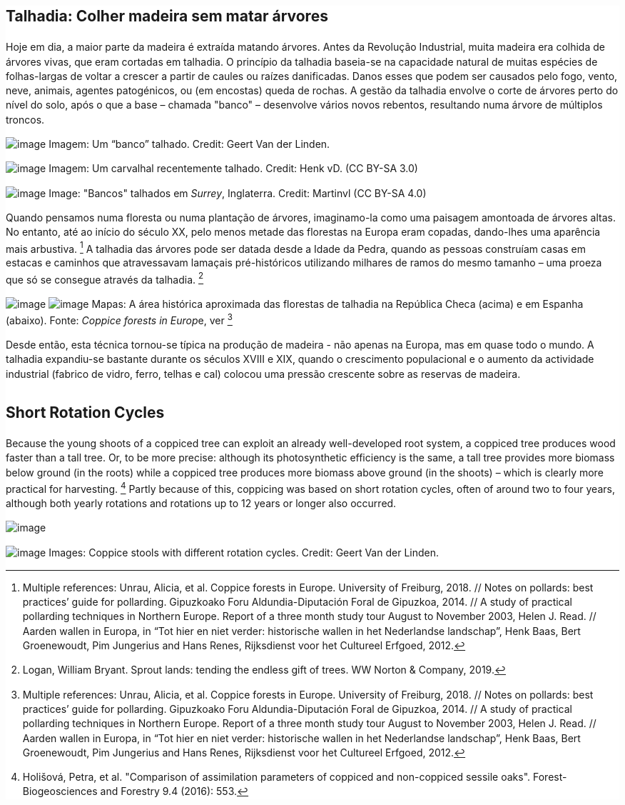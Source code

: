 ## Talhadia: Colher madeira sem matar árvores 

Hoje em dia, a maior parte da madeira é extraída matando árvores. Antes da Revolução Industrial, muita madeira era colhida de árvores vivas, que eram cortadas em talhadia. O princípio da talhadia baseia-se na capacidade natural de muitas espécies de folhas-largas de voltar a crescer a partir de caules ou raízes danificadas. Danos esses que podem ser causados pelo fogo, vento, neve, animais, agentes patogénicos, ou (em encostas) queda de rochas. A gestão da talhadia envolve o corte de árvores perto do nível do solo, após o que a base – chamada "banco" – desenvolve vários novos rebentos, resultando numa árvore de múltiplos troncos.

![image](/images/coppice-stool.png)
Imagem: Um “banco” talhado. Credit: Geert Van der Linden.

![image](/images/coppiced-patch.jpg)
Imagem: Um carvalhal recentemente talhado. Credit: Henk vD. (CC BY-SA 3.0)

![image](/images/surrey.jpg)
Image: "Bancos" talhados em *Surrey*, Inglaterra. Credit: Martinvl (CC BY-SA 4.0)

Quando pensamos numa floresta ou numa plantação de árvores, imaginamo-la como uma paisagem amontoada de árvores altas. No entanto, até ao início do século XX, pelo menos metade das florestas na Europa eram copadas, dando-lhes uma aparência mais arbustiva. [^1] A talhadia das árvores pode ser datada desde a Idade da Pedra, quando as pessoas construíam casas em estacas e caminhos que atravessavam lamaçais pré-históricos utilizando milhares de ramos do mesmo tamanho – uma proeza que só se consegue através da talhadia. [^2]

![image](/images/map-czech-republic.png)
![image](/images/map-spain.png)
Mapas: A área histórica aproximada das florestas de talhadia na República Checa (acima) e em Espanha (abaixo). Fonte: *Coppice forests in Europ*e, ver [^1]

Desde então, esta técnica tornou-se típica na produção de madeira - não apenas na Europa, mas em quase todo o mundo. A talhadia expandiu-se bastante durante os séculos XVIII e XIX, quando o crescimento populacional e o aumento da actividade industrial (fabrico de vidro, ferro, telhas e cal) colocou uma pressão crescente sobre as reservas de madeira.

## Short Rotation Cycles

Because the young shoots of a coppiced tree can exploit an already well-developed root system, a coppiced tree produces wood faster than a tall tree. Or, to be more precise: although its photosynthetic efficiency is the same, a tall tree provides more biomass below ground (in the roots) while a coppiced tree produces more biomass above ground (in the shoots) – which is clearly more practical for harvesting. [^3] Partly because of this, coppicing was based on short rotation cycles, often of around two to four years, although both yearly rotations and rotations up to 12 years or longer also occurred.

![image](/images/rijshoutaanplantingen.png)

![image](/images/hakhoutpercelen.png)
Images: Coppice stools with different rotation cycles. Credit: Geert Van der Linden. 


[^1]: Multiple references: Unrau, Alicia, et al. Coppice forests in Europe. University of Freiburg, 2018. // Notes on pollards: best practices’ guide for pollarding. Gipuzkoako Foru Aldundia-Diputación Foral de Gipuzkoa, 2014. // A study of practical pollarding techniques in Northern Europe. Report of a three month study tour August to November 2003, Helen J. Read. // Aarden wallen in Europa, in “Tot hier en niet verder: historische wallen in het Nederlandse landschap”, Henk Baas, Bert Groenewoudt, Pim Jungerius and Hans Renes, Rijksdienst voor het Cultureel Erfgoed, 2012.
[^2]: Logan, William Bryant. Sprout lands: tending the endless gift of trees. WW Norton & Company, 2019.
[^3]: Holišová, Petra, et al. "Comparison of assimilation parameters of coppiced and non-coppiced sessile oaks". Forest-Biogeosciences and Forestry 9.4 (2016): 553. 
[^4]: Perlin, John. A forest journey: the story of wood and civilization. The Countryman Press, 2005.
[^5]: Most of this information comes from a Belgian publication (in Dutch language): Handleiding voor het inventariseren van houten beplantingen met erfgoedwaarde. Geert Van der Linden, Nele Vanmaele, Koen Smets en Annelies Schepens, Agentschap Onroerend Erfgoed, 2020. For a good (but concise) reference in English, see Rotherham, Ian. Ancient Woodland: history, industry and crafts. Bloomsbury Publishing, 2013.
[^6]: While leaf fodder was used all over Europe, it was especially widespread in mountainous regions, such as Scandinavia, the Alps and the Pyrenees. For example, in Sweden in 1850, 1.3 million sheep and goats consumed a total of 190 million sheaves annually, for which at least 1 million hectares deciduous woodland was exploited, often in the form of pollards. The harvest of leaf fodder predates the use of hay as winter fodder. Branches could be cut with stone tools, while cutting grass requires bronze or iron tools. While most coppicing and pollarding was done in winter, harvesting leaf fodder logically happened in summer. Bundles of leaf fodder were often put in the pollarded trees to dry. References:  Logan, William Bryant. Sprout lands: tending the endless gift of trees. WW Norton & Company, 2019. // A study of practical pollarding techniques in Northern Europe. Report of a three month study tour August to November 2003, Helen J. Read. // Slotte H., "Harvesting of leaf hay shaped the Swedish landscape", Landscape Ecology 16.8 (2001): 691-702. 
[^7]: Wealleans, Alexandra L. "Such as pigs eat: the rise and fall of the pannage pig in the UK". Journal of the Science of Food and Agriculture 93.9 (2013): 2076-2083.
[^8]: This information is based on several Dutch language publications:  Handleiding voor het inventariseren van houten beplantingen met erfgoedwaarde. Geert Van der Linden, Nele Vanmaele, Koen Smets en Annelies Schepens, Agentschap Onroerend Erfgoed, 2020. // Handleiding voor het beheer van hagen en houtkanten met erfgoedwaarde. Thomas Van Driessche, Agentschap Onroerend Erfgoed, 2019 // Knotbomen, knoestige knapen: een praktische gids. Geert Van der Linden, Jos Schenk, Bert Geeraerts, Provincie Vlaams-Brabant, 2017. // Handleiding: Het beheer van historische dreven en wegbeplantingen. Thomas Van Driessche, Paul Van den Bremt and Koen Smets. Agentschap Onroerend Erfgoed, 2017. // Dirkmaat, Jaap. Nederland weer mooi: op weg naar een natuurlijk en idyllisch landschap. ANWB Media-Boeken & Gidsen, 2006. // For a good source in English, see: Müller, Georg. Europe's Field Boundaries: Hedged banks, hedgerows, field walls (stone walls, dry stone walls), dead brushwood hedges, bent hedges, woven hedges, wattle fences and traditional wooden fences. Neuer Kunstverlag, 2013. // If line plantings were mainly used for wood production, they were planted at some distance from each other, allowing more light and thus a higher wood production. If they were mainly used as plot boundaries, they were planted more closely together. This diminished the wood harvest but allowed for a thicker growth.
[^9]: In fact, coppice forests could also have a location-specific function: they could be placed around a city or settlement to form an impenetrable obstacle for attackers, either by foot or by horse. They could not easily be destroyed by shooting, in contrast to a wall. Source: [^5]
[^10]: Lime trees were even used for fire prevention. They were planted right next to the baking house in order to stop the spread of sparks to wood piles, haystacks and thatched roofs. Source: [^5]
[^11]:  The fact that living hedges and trees are harder to move than dead wood fences and posts also has practical advantages. In Europe until the French era, there was no land register and boundaries where physically indicated in the landscape. The surveyor's work was sealed with the planting of a tree, which is much harder to move on the sly than a pole or a fence. Source: [^5]
[^12]: And, if it could be brought in over water from longer distances, the wood had to be harvested within 15-30 km of the river or coast. 
[^13]: Sieferle, Rolf Pieter. The Subterranean Forest: energy systems and the industrial revolution. White Horse Press, 2001.
[^14]: On different scales of wood production, see also:  Jalas, Mikko, and Jenny, Rinkinen. "Stacking wood and staying warm: time, temporality and housework around domestic heating systems", Journal of Consumer Culture 16.1 (2016): 43-60. // Rinkinen, Jenny. "Demanding energy in everyday life: insights from wood heating into theories of social practice." (2015).
[^15]: Vanbeveren, S.P.P., et al. "Operational short rotation woody crop plantations: manual or mechanised harvesting?" Biomass and Bioenergy 72 (2015): 8-18.
[^16]: However, chainsaws can have adverse effects on some tree species, such as reduced growth or greater ability to transfer disease. 
[^17]: Multiple sources that refer to traditional forestry practices in Africa: Leach, Gerald, and Robin Mearns. Beyond the woodfuel crisis: people, land and trees in Africa. Earthscan, 1988. // Leach, Melissa, and Robin Mearns. "The lie of the land: challenging received wisdom on the African environment." (1998) // Cline-Cole, Reginald A. "Political economy, fuelwood relations, and vegetation conservation: Kasar Kano, Northerm Nigeria, 1850-1915." Forest & Conservation History 38.2 (1994): 67-78.
[^18]: Multiple references: Bailis, Rob, et al. "Getting the number right: revisiting woodfuel sustainability in the developing world." Environmental Research Letters 12.11 (2017): 115002 // Masera, Omar R., et al. "Environmental burden of traditional bioenergy use." Annual Review of Environment and Resources 40 (2015): 121-150. // Study downgrades climate impact of wood burning, John Upton, Climate Central, 2015.
[^19]: Haustingsskog. Rettleiar for restaurering og skjøtsel, Garnås, Ingvill; Hauge, Leif ; Svalheim, Ellen, NIBIO RAPPORT | VOL. 4 | NR. 150 | 2018. 